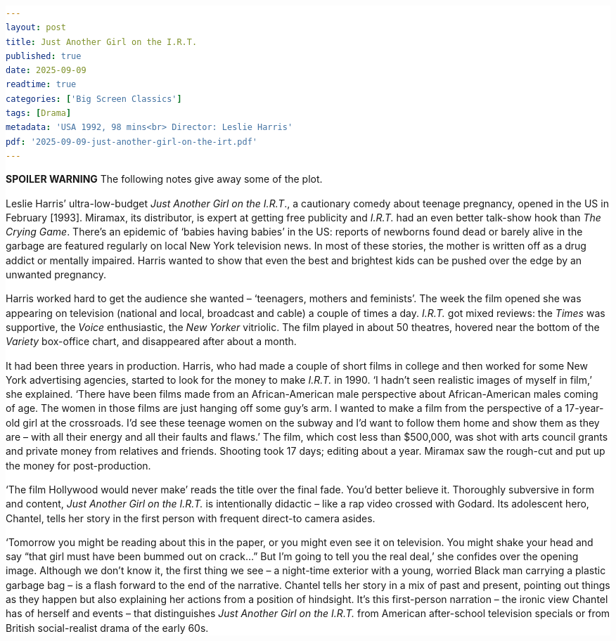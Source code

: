 ```yaml
---
layout: post
title: Just Another Girl on the I.R.T.
published: true
date: 2025-09-09
readtime: true
categories: ['Big Screen Classics']
tags: [Drama]
metadata: 'USA 1992, 98 mins<br> Director: Leslie Harris'
pdf: '2025-09-09-just-another-girl-on-the-irt.pdf'
---
```


**SPOILER WARNING** The following notes give away some of the plot.

Leslie Harris’ ultra-low-budget _Just Another Girl on the I.R.T_., a cautionary comedy about teenage pregnancy, opened in the US in February [1993]. Miramax, its distributor, is expert at getting free publicity and _I.R.T._ had an even better talk-show hook than _The Crying Game_. There’s an epidemic of ‘babies having babies’ in the US: reports of newborns found dead or barely alive in the garbage are featured regularly on local New York television news. In most of these stories, the mother is written off as a drug addict or mentally impaired. Harris wanted to show that even the best and brightest kids can be pushed over the edge by an unwanted pregnancy.

Harris worked hard to get the audience she wanted – ‘teenagers, mothers and feminists’. The week the film opened she was appearing on television (national and local, broadcast and cable) a couple of times a day. _I.R.T._ got mixed reviews: the _Times_ was supportive, the _Voice_ enthusiastic, the _New Yorker_ vitriolic. The film played in about 50 theatres, hovered near the bottom of the _Variety_ box-office chart, and disappeared after about a month.

It had been three years in production. Harris, who had made a couple of short films in college and then worked for some New York advertising agencies, started to look for the money to make _I.R.T._ in 1990. ‘I hadn’t seen realistic images of myself in film,’ she explained. ‘There have been films made from an African-American male perspective about African-American males coming of age. The women in those films are just hanging off some guy’s arm. I wanted to make a film from the perspective of a 17-year-old girl at the crossroads. I’d see these teenage women on the subway and I’d want to follow them home and show them as they are – with all their energy and all their faults and flaws.’ The film, which cost less than $500,000, was shot with arts council grants and private money from relatives and friends. Shooting took 17 days; editing about a year. Miramax saw the rough-cut and put up the money for post-production.

‘The film Hollywood would never make’ reads the title over the final fade. You’d better believe it. Thoroughly subversive in form and content, _Just Another Girl on the I.R.T._ is intentionally didactic – like a rap video crossed with Godard. Its adolescent hero, Chantel, tells her story in the first person with frequent direct-to camera asides.

‘Tomorrow you might be reading about this in the paper, or you might even see it on television. You might shake your head and say “that girl must have been bummed out on crack…” But I’m going to tell you the real deal,’ she confides over the opening image. Although we don’t know it, the first thing we see – a night-time exterior with a young, worried Black man carrying a plastic garbage bag – is a flash forward to the end of the narrative. Chantel tells her story in a mix of past and present, pointing out things as they happen but also explaining her actions from a position of hindsight. It’s this first-person narration – the ironic view Chantel has of herself and events – that distinguishes _Just Another Girl on the I.R.T._ from American after-school television specials or from British social-realist drama of the early 60s.
